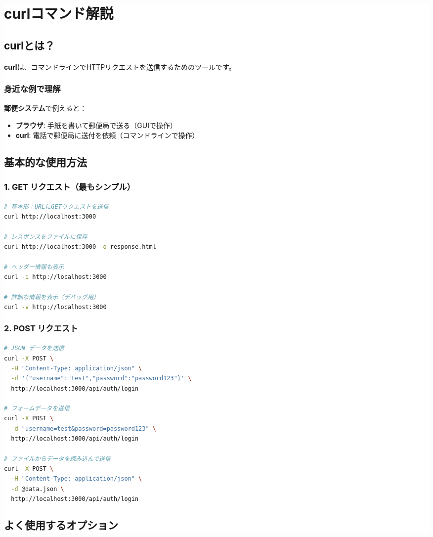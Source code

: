 # curlコマンド解説

## curlとは？

**curl**は、コマンドラインでHTTPリクエストを送信するためのツールです。

### 身近な例で理解
**郵便システム**で例えると：
- **ブラウザ**: 手紙を書いて郵便局で送る（GUIで操作）
- **curl**: 電話で郵便局に送付を依頼（コマンドラインで操作）

## 基本的な使用方法

### 1. GET リクエスト（最もシンプル）
```bash
# 基本形：URLにGETリクエストを送信
curl http://localhost:3000

# レスポンスをファイルに保存
curl http://localhost:3000 -o response.html

# ヘッダー情報も表示
curl -i http://localhost:3000

# 詳細な情報を表示（デバッグ用）
curl -v http://localhost:3000
```

### 2. POST リクエスト
```bash
# JSON データを送信
curl -X POST \
  -H "Content-Type: application/json" \
  -d '{"username":"test","password":"password123"}' \
  http://localhost:3000/api/auth/login

# フォームデータを送信
curl -X POST \
  -d "username=test&password=password123" \
  http://localhost:3000/api/auth/login

# ファイルからデータを読み込んで送信
curl -X POST \
  -H "Content-Type: application/json" \
  -d @data.json \
  http://localhost:3000/api/auth/login
```

## よく使用するオプション
